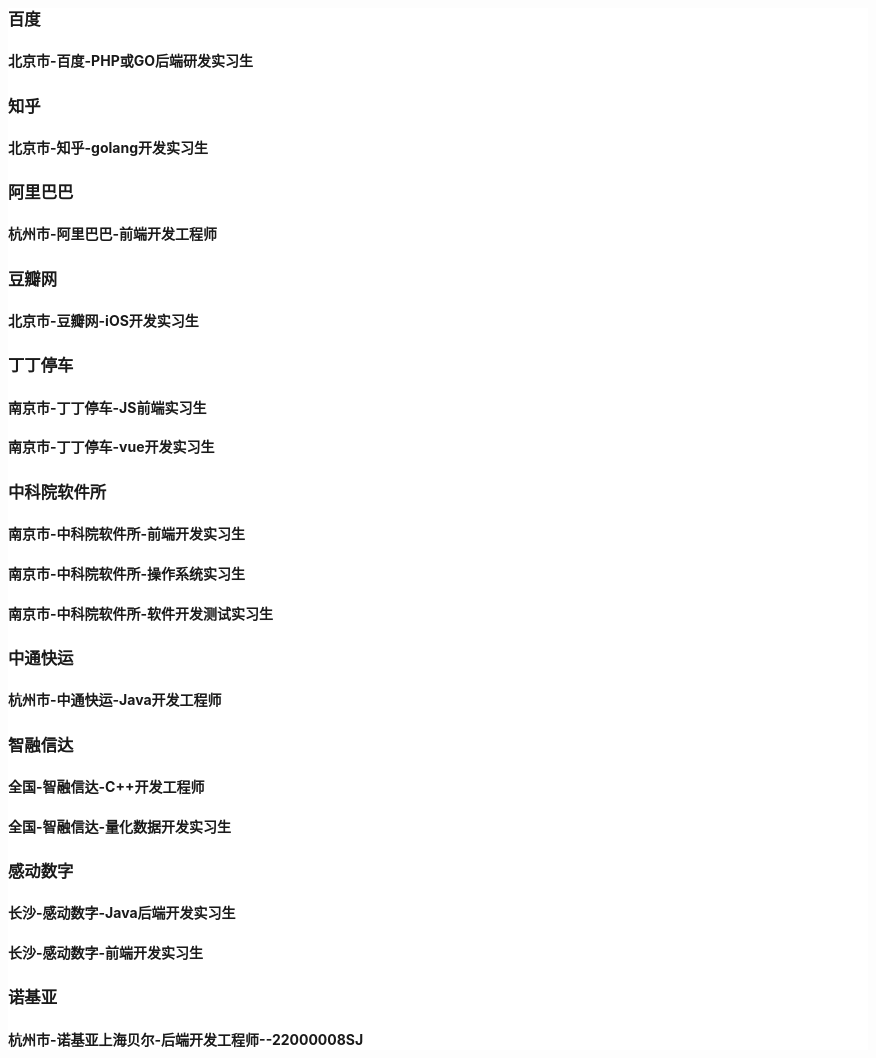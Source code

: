 ### 百度

#### 北京市-百度-PHP或GO后端研发实习生

### 知乎

#### 北京市-知乎-golang开发实习生

### 阿里巴巴

#### 杭州市-阿里巴巴-前端开发工程师

### 豆瓣网

#### 北京市-豆瓣网-iOS开发实习生

### 丁丁停车

#### 南京市-丁丁停车-JS前端实习生

#### 南京市-丁丁停车-vue开发实习生

### 中科院软件所

#### 南京市-中科院软件所-前端开发实习生

#### 南京市-中科院软件所-操作系统实习生

#### 南京市-中科院软件所-软件开发测试实习生

### 中通快运

#### 杭州市-中通快运-Java开发工程师

### 智融信达

#### 全国-智融信达-C++开发工程师

#### 全国-智融信达-量化数据开发实习生

### 感动数字

#### 长沙-感动数字-Java后端开发实习生

#### 长沙-感动数字-前端开发实习生

### 诺基亚

#### 杭州市-诺基亚上海贝尔-后端开发工程师--22000008SJ
